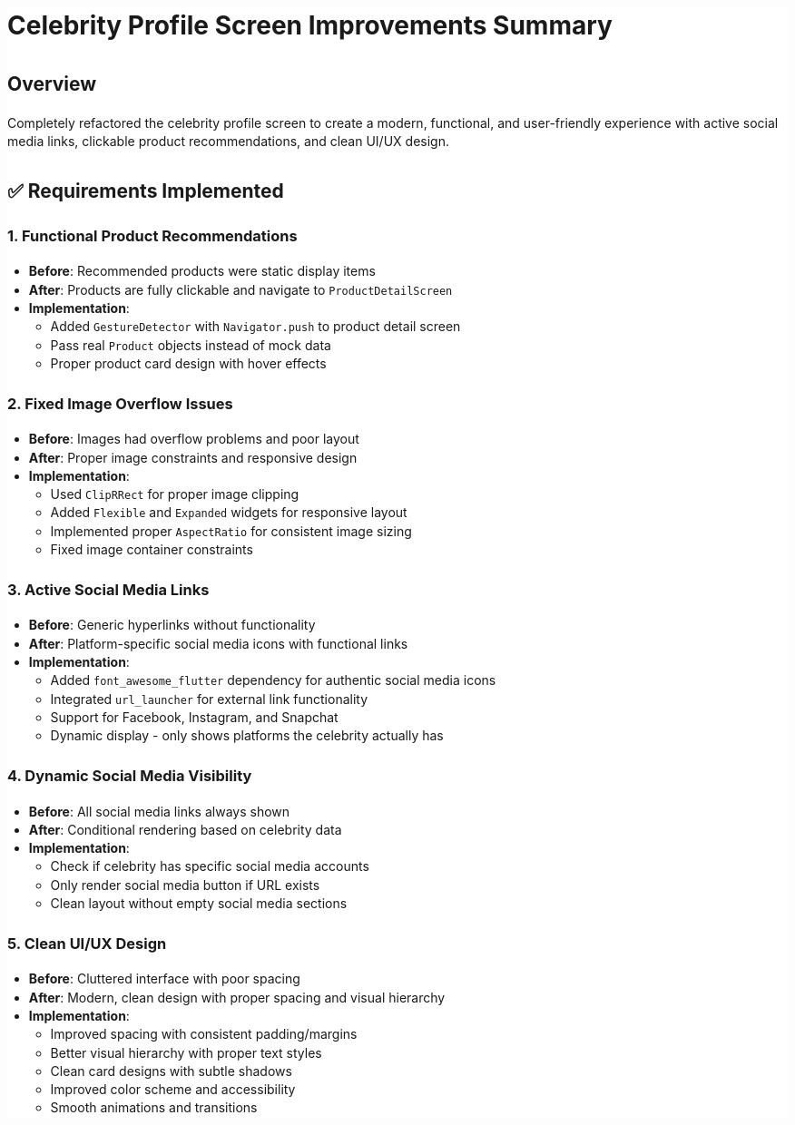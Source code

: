 # Celebrity Profile Screen Improvements Summary

## Overview
Completely refactored the celebrity profile screen to create a modern, functional, and user-friendly experience with active social media links, clickable product recommendations, and clean UI/UX design.

## ✅ **Requirements Implemented**

### 1. **Functional Product Recommendations**
- **Before**: Recommended products were static display items
- **After**: Products are fully clickable and navigate to `ProductDetailScreen`
- **Implementation**: 
  - Added `GestureDetector` with `Navigator.push` to product detail screen
  - Pass real `Product` objects instead of mock data
  - Proper product card design with hover effects

### 2. **Fixed Image Overflow Issues**
- **Before**: Images had overflow problems and poor layout
- **After**: Proper image constraints and responsive design
- **Implementation**:
  - Used `ClipRRect` for proper image clipping
  - Added `Flexible` and `Expanded` widgets for responsive layout
  - Implemented proper `AspectRatio` for consistent image sizing
  - Fixed image container constraints

### 3. **Active Social Media Links**
- **Before**: Generic hyperlinks without functionality
- **After**: Platform-specific social media icons with functional links
- **Implementation**:
  - Added `font_awesome_flutter` dependency for authentic social media icons
  - Integrated `url_launcher` for external link functionality
  - Support for Facebook, Instagram, and Snapchat
  - Dynamic display - only shows platforms the celebrity actually has

### 4. **Dynamic Social Media Visibility**
- **Before**: All social media links always shown
- **After**: Conditional rendering based on celebrity data
- **Implementation**:
  - Check if celebrity has specific social media accounts
  - Only render social media button if URL exists
  - Clean layout without empty social media sections

### 5. **Clean UI/UX Design**
- **Before**: Cluttered interface with poor spacing
- **After**: Modern, clean design with proper spacing and visual hierarchy
- **Implementation**:
  - Improved spacing with consistent padding/margins
  - Better visual hierarchy with proper text styles
  - Clean card designs with subtle shadows
  - Improved color scheme and accessibility
  - Smooth animations and transitions
